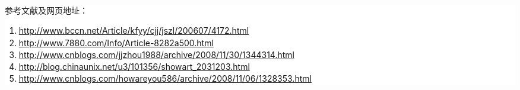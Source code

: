 参考文献及网页地址：
1. http://www.bccn.net/Article/kfyy/cjj/jszl/200607/4172.html
2. http://www.7880.com/Info/Article-8282a500.html
3. http://www.cnblogs.com/jjzhou1988/archive/2008/11/30/1344314.html
4. http://blog.chinaunix.net/u3/101356/showart_2031203.html
5. http://www.cnblogs.com/howareyou586/archive/2008/11/06/1328353.html